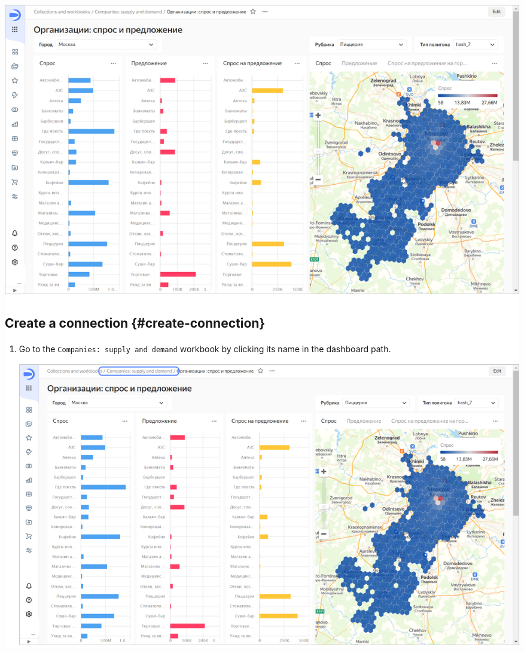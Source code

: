    ![dashboard](../../_assets/datalens/solution-09/03-dashboard-90.png)

## Create a connection {#create-connection}

1. Go to the `Companies: supply and demand` workbook by clicking its name in the dashboard path.

   ![chart-settings](../../_assets/datalens/solution-09/03-2-bread-crumbs.png)
